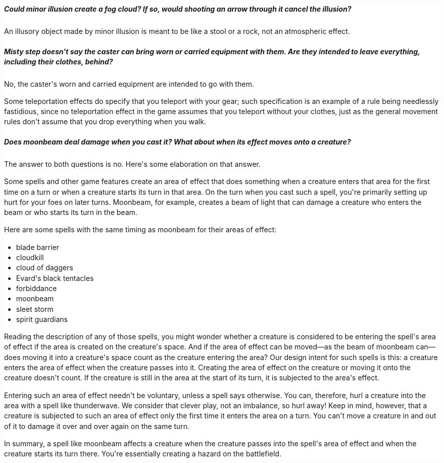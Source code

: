 ##### Could minor illusion create a fog cloud? If so, would shooting an arrow through it cancel the illusion?

An illusory object made by <wc-fetch type="spell">minor illusion</wc-fetch> is meant to be like a stool or a rock, not an atmospheric effect.

##### Misty step doesn't say the caster can bring worn or carried equipment with them. Are they intended to leave everything, including their clothes, behind?

No, the caster's worn and carried equipment are intended to go with them.

Some teleportation effects do specify that you teleport with your gear; such specification is an example of a rule being needlessly fastidious, since no teleportation effect in the game assumes that you teleport without your clothes, just as the general movement rules don't assume that you drop everything when you walk.

##### Does moonbeam deal damage when you cast it? What about when its effect moves onto a creature?

The answer to both questions is no. Here's some elaboration on that answer.

Some spells and other game features create an area of effect that does something when a creature enters that area for the first time on a turn or when a creature starts its turn in that area. On the turn when you cast such a spell, you're primarily setting up hurt for your foes on later turns. <wc-fetch type="spell">Moonbeam</wc-fetch>, for example, creates a beam of light that can damage a creature who enters the beam or who starts its turn in the beam.

Here are some spells with the same timing as <wc-fetch type="spell">moonbeam</wc-fetch> for their areas of effect:

- <wc-fetch type="spell">blade barrier</wc-fetch>
- <wc-fetch type="spell">cloudkill</wc-fetch>
- <wc-fetch type="spell">cloud of daggers</wc-fetch>
- <wc-fetch type="spell">Evard's black tentacles</wc-fetch>
- <wc-fetch type="spell">forbiddance</wc-fetch>
- <wc-fetch type="spell">moonbeam</wc-fetch>
- <wc-fetch type="spell">sleet storm</wc-fetch>
- <wc-fetch type="spell">spirit guardians</wc-fetch>

Reading the description of any of those spells, you might wonder whether a creature is considered to be entering the spell's area of effect if the area is created on the creature's space. And if the area of effect can be moved—as the beam of <wc-fetch type="spell">moonbeam</wc-fetch> can—does moving it into a creature's space count as the creature entering the area? Our design intent for such spells is this: a creature enters the area of effect when the creature passes into it. Creating the area of effect on the creature or moving it onto the creature doesn't count. If the creature is still in the area at the start of its turn, it is subjected to the area's effect.

Entering such an area of effect needn't be voluntary, unless a spell says otherwise. You can, therefore, hurl a creature into the area with a spell like <wc-fetch type="spell">thunderwave</wc-fetch>. We consider that clever play, not an imbalance, so hurl away! Keep in mind, however, that a creature is subjected to such an area of effect only the first time it enters the area on a turn. You can't move a creature in and out of it to damage it over and over again on the same turn.

In summary, a spell like <wc-fetch type="spell">moonbeam</wc-fetch> affects a creature when the creature passes into the spell's area of effect and when the creature starts its turn there. You're essentially creating a hazard on the battlefield.
